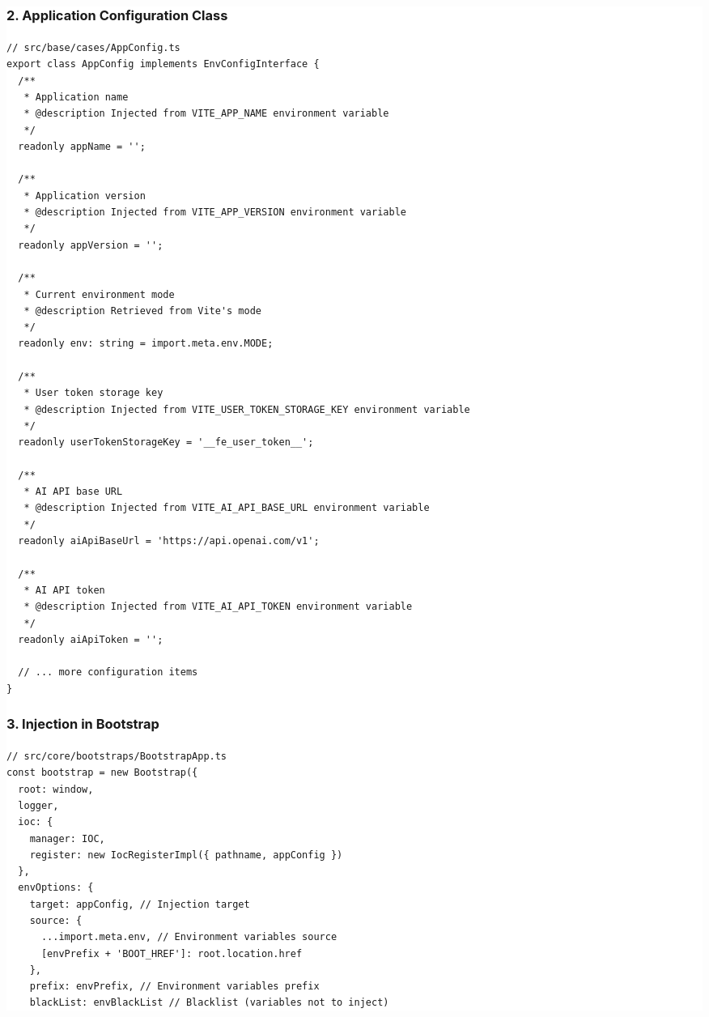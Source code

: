 ### 2. Application Configuration Class

```tsx
// src/base/cases/AppConfig.ts
export class AppConfig implements EnvConfigInterface {
  /**
   * Application name
   * @description Injected from VITE_APP_NAME environment variable
   */
  readonly appName = '';

  /**
   * Application version
   * @description Injected from VITE_APP_VERSION environment variable
   */
  readonly appVersion = '';

  /**
   * Current environment mode
   * @description Retrieved from Vite's mode
   */
  readonly env: string = import.meta.env.MODE;

  /**
   * User token storage key
   * @description Injected from VITE_USER_TOKEN_STORAGE_KEY environment variable
   */
  readonly userTokenStorageKey = '__fe_user_token__';

  /**
   * AI API base URL
   * @description Injected from VITE_AI_API_BASE_URL environment variable
   */
  readonly aiApiBaseUrl = 'https://api.openai.com/v1';

  /**
   * AI API token
   * @description Injected from VITE_AI_API_TOKEN environment variable
   */
  readonly aiApiToken = '';

  // ... more configuration items
}
```

### 3. Injection in Bootstrap

```tsx
// src/core/bootstraps/BootstrapApp.ts
const bootstrap = new Bootstrap({
  root: window,
  logger,
  ioc: {
    manager: IOC,
    register: new IocRegisterImpl({ pathname, appConfig })
  },
  envOptions: {
    target: appConfig, // Injection target
    source: {
      ...import.meta.env, // Environment variables source
      [envPrefix + 'BOOT_HREF']: root.location.href
    },
    prefix: envPrefix, // Environment variables prefix
    blackList: envBlackList // Blacklist (variables not to inject)
```